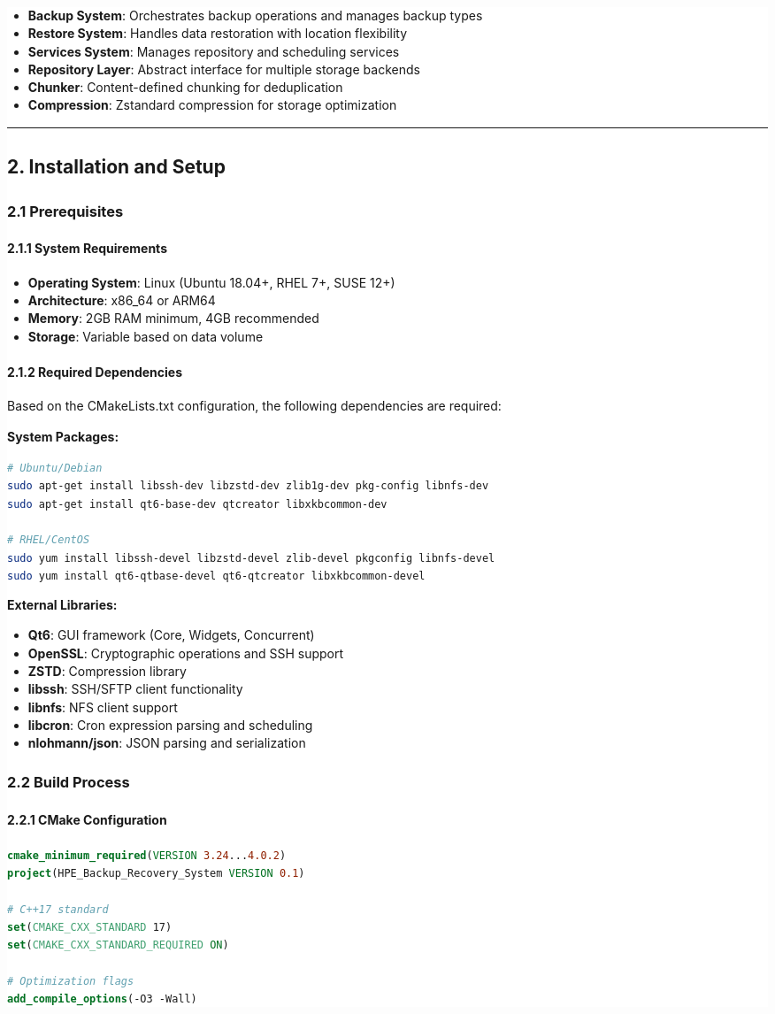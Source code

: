 - **Backup System**: Orchestrates backup operations and manages backup types
- **Restore System**: Handles data restoration with location flexibility
- **Services System**: Manages repository and scheduling services
- **Repository Layer**: Abstract interface for multiple storage backends
- **Chunker**: Content-defined chunking for deduplication
- **Compression**: Zstandard compression for storage optimization

---

## 2. Installation and Setup

### 2.1 Prerequisites

#### 2.1.1 System Requirements
- **Operating System**: Linux (Ubuntu 18.04+, RHEL 7+, SUSE 12+)
- **Architecture**: x86_64 or ARM64
- **Memory**: 2GB RAM minimum, 4GB recommended
- **Storage**: Variable based on data volume

#### 2.1.2 Required Dependencies
Based on the CMakeLists.txt configuration, the following dependencies are required:

**System Packages:**
```bash
# Ubuntu/Debian
sudo apt-get install libssh-dev libzstd-dev zlib1g-dev pkg-config libnfs-dev
sudo apt-get install qt6-base-dev qtcreator libxkbcommon-dev

# RHEL/CentOS
sudo yum install libssh-devel libzstd-devel zlib-devel pkgconfig libnfs-devel
sudo yum install qt6-qtbase-devel qt6-qtcreator libxkbcommon-devel
```

**External Libraries:**
- **Qt6**: GUI framework (Core, Widgets, Concurrent)
- **OpenSSL**: Cryptographic operations and SSH support
- **ZSTD**: Compression library
- **libssh**: SSH/SFTP client functionality
- **libnfs**: NFS client support
- **libcron**: Cron expression parsing and scheduling
- **nlohmann/json**: JSON parsing and serialization

### 2.2 Build Process

#### 2.2.1 CMake Configuration
```cmake
cmake_minimum_required(VERSION 3.24...4.0.2)
project(HPE_Backup_Recovery_System VERSION 0.1)

# C++17 standard
set(CMAKE_CXX_STANDARD 17)
set(CMAKE_CXX_STANDARD_REQUIRED ON)

# Optimization flags
add_compile_options(-O3 -Wall)
```
